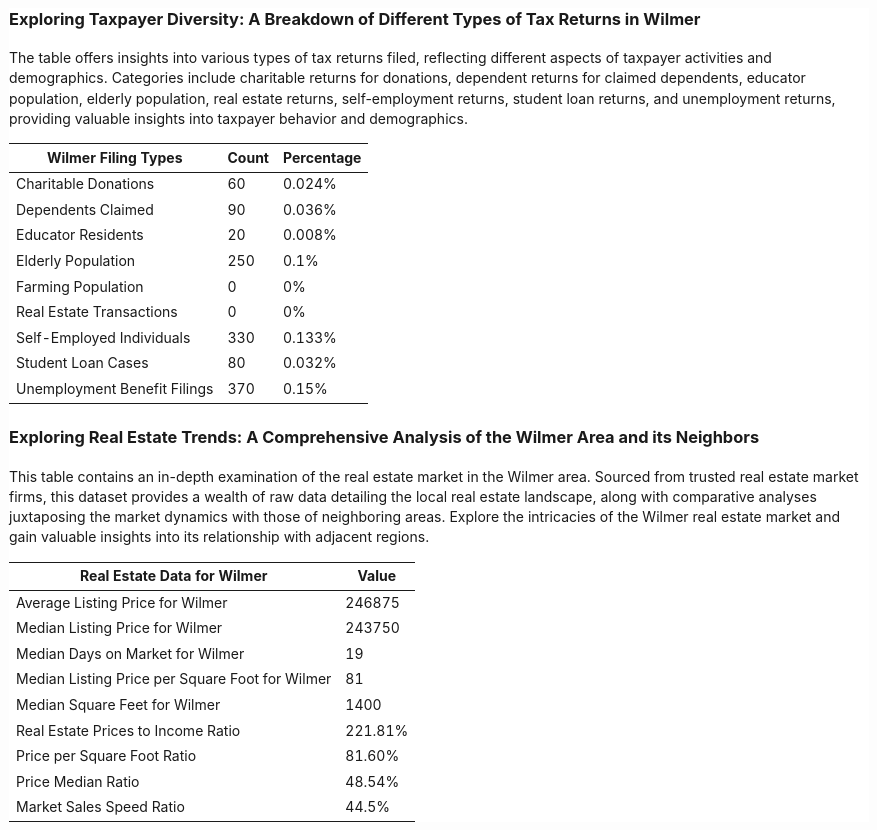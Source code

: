 ### Exploring Taxpayer Diversity: A Breakdown of Different Types of Tax Returns in Wilmer

The table offers insights into various types of tax returns filed, reflecting different aspects of taxpayer activities and demographics. Categories include charitable returns for donations, dependent returns for claimed dependents, educator population, elderly population, real estate returns, self-employment returns, student loan returns, and unemployment returns, providing valuable insights into taxpayer behavior and demographics.

| Wilmer Filing Types                    | Count | Percentage |
|--------------------------------------|-------|------------|
| Charitable Donations                 | 60 | 0.024% |
| Dependents Claimed                   | 90 | 0.036% |
| Educator Residents                   | 20 | 0.008% |
| Elderly Population                   | 250 | 0.1% |
| Farming Population                   | 0 | 0% |
| Real Estate Transactions             | 0 | 0% |
| Self-Employed Individuals            | 330 | 0.133% |
| Student Loan Cases                   | 80 | 0.032% |
| Unemployment Benefit Filings         | 370 | 0.15% |

### Exploring Real Estate Trends: A Comprehensive Analysis of the Wilmer Area and its Neighbors

This table contains an in-depth examination of the real estate market in the Wilmer area. Sourced from trusted real estate market firms, this dataset provides a wealth of raw data detailing the local real estate landscape, along with comparative analyses juxtaposing the market dynamics with those of neighboring areas. Explore the intricacies of the Wilmer real estate market and gain valuable insights into its relationship with adjacent regions.


| Real Estate Data for Wilmer                       | Value    |
|------------------------------------------------|----------|
| Average Listing Price for Wilmer               | 246875 |
| Median Listing Price for Wilmer                | 243750 |
| Median Days on Market for Wilmer               | 19 |
| Median Listing Price per Square Foot for Wilmer| 81 |
| Median Square Feet for Wilmer                  | 1400 |
| Real Estate Prices to Income Ratio           | 221.81% |
| Price per Square Foot Ratio                  | 81.60% |
| Price Median Ratio                           | 48.54% |
| Market Sales Speed Ratio                     | 44.5% |
